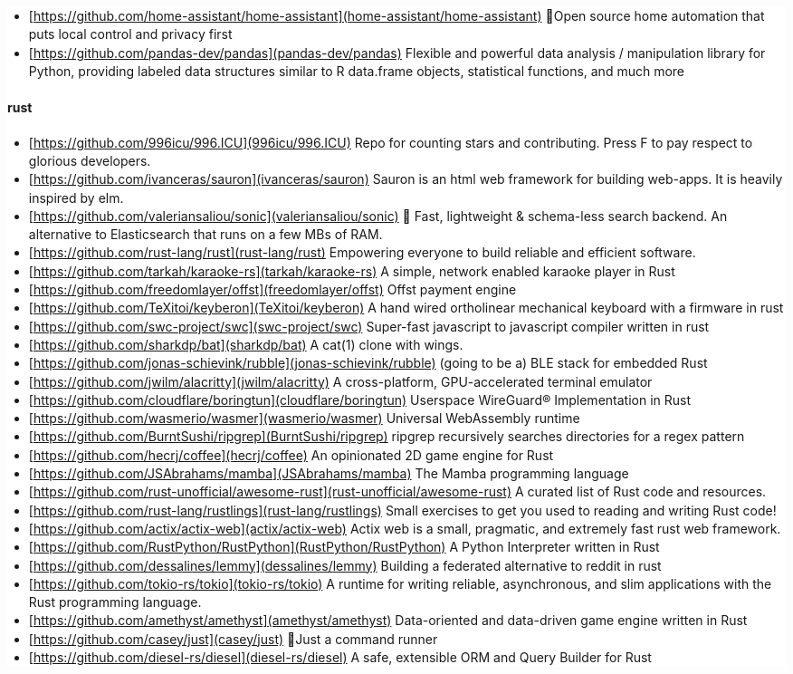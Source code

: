 * [https://github.com/home-assistant/home-assistant](home-assistant/home-assistant) 🏡Open source home automation that puts local control and privacy first
* [https://github.com/pandas-dev/pandas](pandas-dev/pandas) Flexible and powerful data analysis / manipulation library for Python, providing labeled data structures similar to R data.frame objects, statistical functions, and much more

#### rust
* [https://github.com/996icu/996.ICU](996icu/996.ICU) Repo for counting stars and contributing. Press F to pay respect to glorious developers.
* [https://github.com/ivanceras/sauron](ivanceras/sauron) Sauron is an html web framework for building web-apps. It is heavily inspired by elm.
* [https://github.com/valeriansaliou/sonic](valeriansaliou/sonic) 🦔 Fast, lightweight &amp; schema-less search backend. An alternative to Elasticsearch that runs on a few MBs of RAM.
* [https://github.com/rust-lang/rust](rust-lang/rust) Empowering everyone to build reliable and efficient software.
* [https://github.com/tarkah/karaoke-rs](tarkah/karaoke-rs) A simple, network enabled karaoke player in Rust
* [https://github.com/freedomlayer/offst](freedomlayer/offst) Offst payment engine
* [https://github.com/TeXitoi/keyberon](TeXitoi/keyberon) A hand wired ortholinear mechanical keyboard with a firmware in rust
* [https://github.com/swc-project/swc](swc-project/swc) Super-fast javascript to javascript compiler written in rust
* [https://github.com/sharkdp/bat](sharkdp/bat) A cat(1) clone with wings.
* [https://github.com/jonas-schievink/rubble](jonas-schievink/rubble) (going to be a) BLE stack for embedded Rust
* [https://github.com/jwilm/alacritty](jwilm/alacritty) A cross-platform, GPU-accelerated terminal emulator
* [https://github.com/cloudflare/boringtun](cloudflare/boringtun) Userspace WireGuard® Implementation in Rust
* [https://github.com/wasmerio/wasmer](wasmerio/wasmer) Universal WebAssembly runtime
* [https://github.com/BurntSushi/ripgrep](BurntSushi/ripgrep) ripgrep recursively searches directories for a regex pattern
* [https://github.com/hecrj/coffee](hecrj/coffee) An opinionated 2D game engine for Rust
* [https://github.com/JSAbrahams/mamba](JSAbrahams/mamba) The Mamba programming language
* [https://github.com/rust-unofficial/awesome-rust](rust-unofficial/awesome-rust) A curated list of Rust code and resources.
* [https://github.com/rust-lang/rustlings](rust-lang/rustlings) Small exercises to get you used to reading and writing Rust code!
* [https://github.com/actix/actix-web](actix/actix-web) Actix web is a small, pragmatic, and extremely fast rust web framework.
* [https://github.com/RustPython/RustPython](RustPython/RustPython) A Python Interpreter written in Rust
* [https://github.com/dessalines/lemmy](dessalines/lemmy) Building a federated alternative to reddit in rust
* [https://github.com/tokio-rs/tokio](tokio-rs/tokio) A runtime for writing reliable, asynchronous, and slim applications with the Rust programming language.
* [https://github.com/amethyst/amethyst](amethyst/amethyst) Data-oriented and data-driven game engine written in Rust
* [https://github.com/casey/just](casey/just) 🤖Just a command runner
* [https://github.com/diesel-rs/diesel](diesel-rs/diesel) A safe, extensible ORM and Query Builder for Rust
